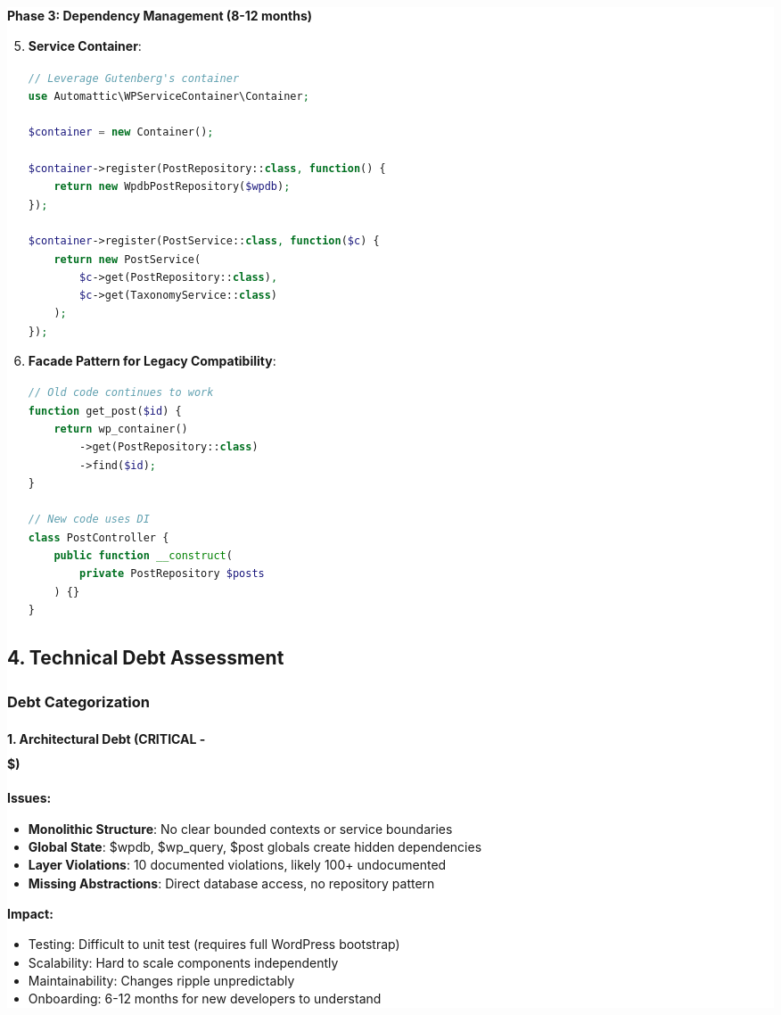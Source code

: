 **Phase 3: Dependency Management (8-12 months)**

5. **Service Container**:
   ```php
   // Leverage Gutenberg's container
   use Automattic\WPServiceContainer\Container;
   
   $container = new Container();
   
   $container->register(PostRepository::class, function() {
       return new WpdbPostRepository($wpdb);
   });
   
   $container->register(PostService::class, function($c) {
       return new PostService(
           $c->get(PostRepository::class),
           $c->get(TaxonomyService::class)
       );
   });
   ```

6. **Facade Pattern for Legacy Compatibility**:
   ```php
   // Old code continues to work
   function get_post($id) {
       return wp_container()
           ->get(PostRepository::class)
           ->find($id);
   }
   
   // New code uses DI
   class PostController {
       public function __construct(
           private PostRepository $posts
       ) {}
   }
   ```

## 4. Technical Debt Assessment

### Debt Categorization

#### 1. Architectural Debt (CRITICAL - $$$$$)

**Issues:**
- **Monolithic Structure**: No clear bounded contexts or service boundaries
- **Global State**: $wpdb, $wp_query, $post globals create hidden dependencies
- **Layer Violations**: 10 documented violations, likely 100+ undocumented
- **Missing Abstractions**: Direct database access, no repository pattern

**Impact:**
- Testing: Difficult to unit test (requires full WordPress bootstrap)
- Scalability: Hard to scale components independently
- Maintainability: Changes ripple unpredictably
- Onboarding: 6-12 months for new developers to understand
